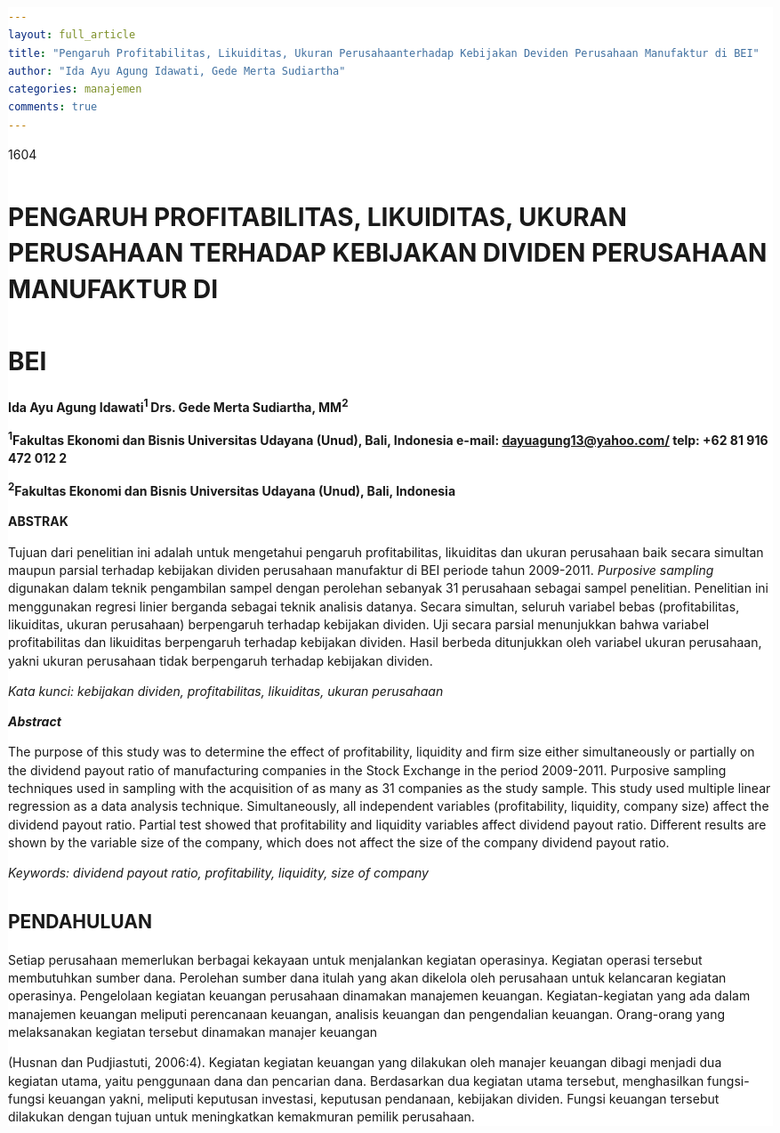```yaml
---
layout: full_article
title: "Pengaruh Profitabilitas, Likuiditas, Ukuran Perusahaanterhadap Kebijakan Deviden Perusahaan Manufaktur di BEI"
author: "Ida Ayu Agung Idawati, Gede Merta Sudiartha"
categories: manajemen
comments: true
---
```


<p><span class="font0">1604</span></p><a name="caption1"></a>
<h1><a name="bookmark0"></a><span class="font5" style="font-weight:bold;"><a name="bookmark1"></a>PENGARUH PROFITABILITAS, LIKUIDITAS, UKURAN PERUSAHAAN TERHADAP KEBIJAKAN DIVIDEN PERUSAHAAN MANUFAKTUR DI</span><br><br><span class="font5" style="font-weight:bold;"><a name="bookmark2"></a>BEI</span></h1>
<p><span class="font4" style="font-weight:bold;">Ida Ayu Agung Idawati<sup>1 </sup>Drs. Gede Merta Sudiartha, MM<sup>2</sup></span></p>
<p><span class="font4" style="font-weight:bold;"><sup>1</sup>Fakultas Ekonomi dan Bisnis Universitas Udayana (Unud), Bali, Indonesia e-mail: </span><span class="font4" style="font-weight:bold;text-decoration:underline;">dayuagung13@yahoo.com/</span><span class="font4" style="font-weight:bold;"> telp: +62 81 916 472 012 </span><span class="font2" style="font-weight:bold;">2</span></p>
<p><span class="font4" style="font-weight:bold;"><sup>2</sup>Fakultas Ekonomi dan Bisnis Universitas Udayana (Unud), Bali, Indonesia</span></p>
<p><span class="font3" style="font-weight:bold;">ABSTRAK</span></p>
<p><span class="font3">Tujuan dari penelitian ini adalah untuk mengetahui pengaruh profitabilitas, likuiditas dan ukuran perusahaan baik secara simultan maupun parsial terhadap kebijakan dividen perusahaan manufaktur di BEI periode tahun 2009-2011. </span><span class="font3" style="font-style:italic;">Purposive sampling</span><span class="font3"> digunakan dalam teknik pengambilan sampel dengan perolehan sebanyak 31 perusahaan sebagai sampel penelitian. Penelitian ini menggunakan regresi linier berganda sebagai teknik analisis datanya. Secara simultan, seluruh variabel bebas (profitabilitas, likuiditas, ukuran perusahaan) berpengaruh terhadap kebijakan dividen. Uji secara parsial menunjukkan bahwa variabel profitabilitas dan likuiditas berpengaruh terhadap kebijakan dividen. Hasil berbeda ditunjukkan oleh variabel ukuran perusahaan, yakni ukuran perusahaan tidak berpengaruh terhadap kebijakan dividen.</span></p>
<p><span class="font3" style="font-style:italic;">Kata kunci: kebijakan dividen, profitabilitas, likuiditas, ukuran perusahaan</span></p>
<p><span class="font3" style="font-weight:bold;font-style:italic;">Abstract</span></p>
<p><span class="font3">The purpose of this study was to determine the effect of profitability, liquidity and firm size either simultaneously or partially on the dividend payout ratio of manufacturing companies in the Stock Exchange in the period 2009-2011. Purposive sampling techniques used in sampling with the acquisition of as many as 31 companies as the study sample. This study used multiple linear regression as a data analysis technique. Simultaneously, all independent variables (profitability, liquidity, company size) affect the dividend payout ratio. Partial test showed that profitability and liquidity variables affect dividend payout ratio. Different results are shown by the variable size of the company, which does not affect the size of the company dividend payout ratio.</span></p>
<p><span class="font3" style="font-style:italic;">Keywords: dividend payout ratio, profitability, liquidity, size of company</span></p>
<h2><a name="bookmark3"></a><span class="font4" style="font-weight:bold;"><a name="bookmark4"></a>PENDAHULUAN</span></h2>
<p><span class="font4">Setiap perusahaan memerlukan berbagai kekayaan untuk menjalankan kegiatan operasinya. Kegiatan operasi tersebut membutuhkan sumber dana. Perolehan sumber dana itulah yang akan dikelola oleh perusahaan untuk kelancaran kegiatan operasinya. Pengelolaan kegiatan keuangan perusahaan dinamakan manajemen keuangan. Kegiatan-kegiatan yang ada dalam manajemen keuangan meliputi perencanaan keuangan, analisis keuangan dan pengendalian keuangan. Orang-orang yang melaksanakan kegiatan tersebut dinamakan manajer keuangan</span></p>
<p><span class="font4">(Husnan dan Pudjiastuti, 2006:4). Kegiatan kegiatan keuangan yang dilakukan oleh manajer keuangan dibagi menjadi dua kegiatan utama, yaitu penggunaan dana dan pencarian dana. Berdasarkan dua kegiatan utama tersebut, menghasilkan fungsi-fungsi keuangan yakni, meliputi keputusan investasi, keputusan pendanaan, kebijakan dividen. Fungsi keuangan tersebut dilakukan dengan tujuan untuk meningkatkan kemakmuran pemilik perusahaan.</span></p>